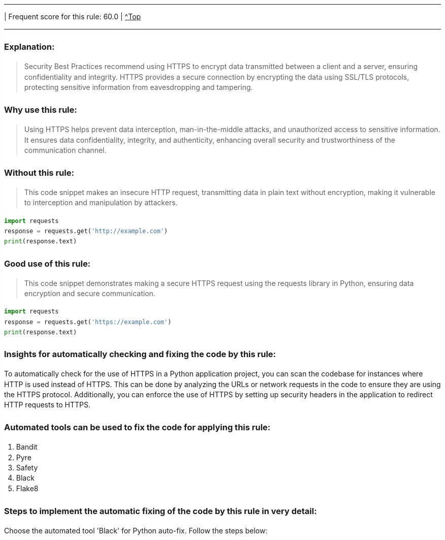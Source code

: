 
---
| Frequent score for this rule: 60.0 | [^Top](#security-best-practices) 

---
### Explanation:
>Security Best Practices recommend using HTTPS to encrypt data transmitted between a client and a server, ensuring confidentiality and integrity. HTTPS provides a secure connection by encrypting the data using SSL/TLS protocols, protecting sensitive information from eavesdropping and tampering.

### Why use this rule:
>Using HTTPS helps prevent data interception, man-in-the-middle attacks, and unauthorized access to sensitive information. It ensures data confidentiality, integrity, and authenticity, enhancing overall security and trustworthiness of the communication channel.

### Without this rule:
>This code snippet makes an insecure HTTP request, transmitting data in plain text without encryption, making it vulnerable to interception and manipulation by attackers.
```python
import requests
response = requests.get('http://example.com')
print(response.text)
```
### Good use of this rule:
>This code snippet demonstrates making a secure HTTPS request using the requests library in Python, ensuring data encryption and secure communication.
```python
import requests
response = requests.get('https://example.com')
print(response.text)
```
### Insights for automatically checking and fixing the code by this rule:
To automatically check for the use of HTTPS in a Python application project, you can scan the codebase for instances where HTTP is used instead of HTTPS. This can be done by analyzing the URLs or network requests in the code to ensure they are using the HTTPS protocol. Additionally, you can enforce the use of HTTPS by setting up security headers in the application to redirect HTTP requests to HTTPS.
### Automated tools can be used to fix the code for applying this rule:
1. Bandit
2. Pyre
3. Safety
4. Black
5. Flake8
### Steps to implement the automatic fixing of the code by this rule in very detail:
Choose the automated tool 'Black' for Python auto-fix. Follow the steps below:
